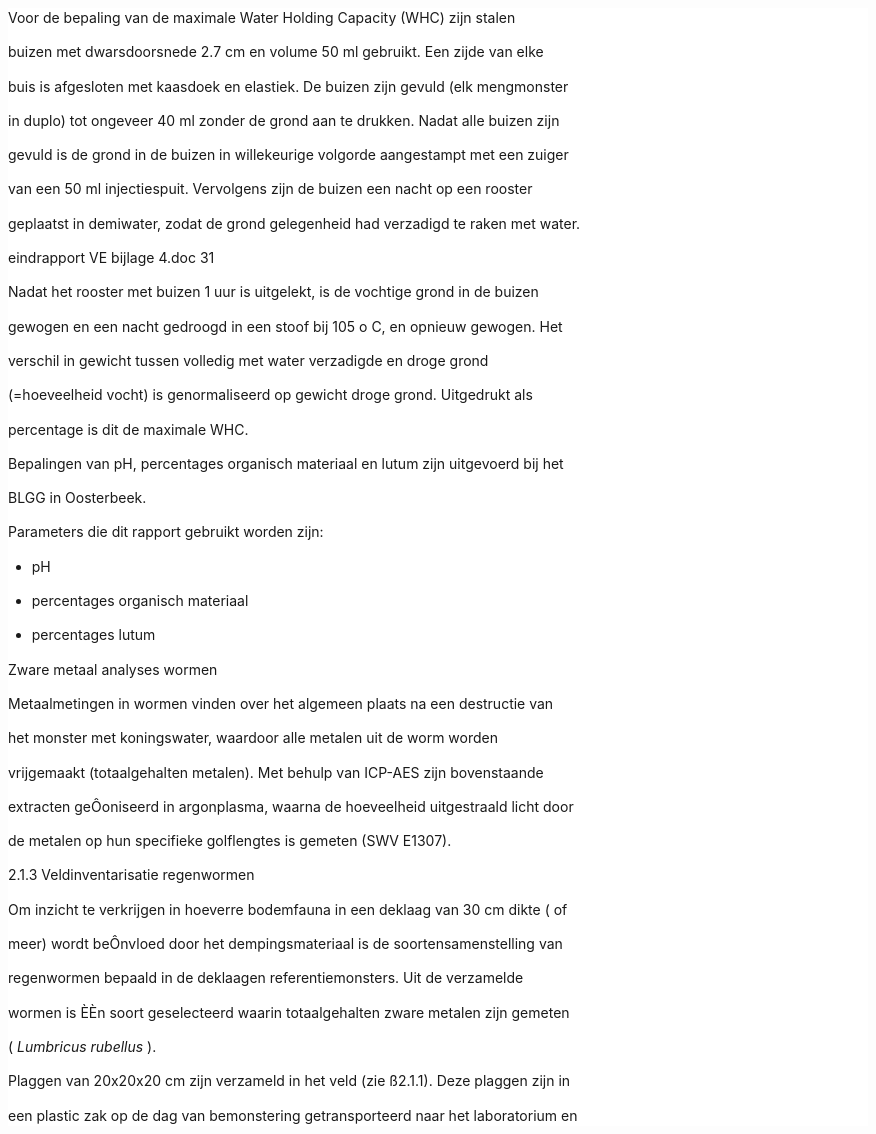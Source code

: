 Voor de bepaling van de maximale Water Holding Capacity (WHC) zijn stalen 

buizen met dwarsdoorsnede 2.7 cm en volume 50 ml gebruikt. Een zijde van elke 

buis is afgesloten met kaasdoek en elastiek. De buizen zijn gevuld (elk mengmonster 

in duplo) tot ongeveer 40 ml zonder de grond aan te drukken. Nadat alle buizen zijn 

gevuld is de grond in de buizen in willekeurige volgorde aangestampt met een zuiger 

van een 50 ml injectiespuit. Vervolgens zijn de buizen een nacht op een rooster 

geplaatst in demiwater, zodat de grond gelegenheid had verzadigd te raken met water. 


eindrapport VE bijlage 4.doc 31 

Nadat het rooster met buizen 1 uur is uitgelekt, is de vochtige grond in de buizen 

gewogen en een nacht gedroogd in een stoof bij 105 o C, en opnieuw gewogen. Het 

verschil in gewicht tussen volledig met water verzadigde en droge grond 

(=hoeveelheid vocht) is genormaliseerd op gewicht droge grond. Uitgedrukt als 

percentage is dit de maximale WHC. 

Bepalingen van pH, percentages organisch materiaal en lutum zijn uitgevoerd bij het 

BLGG in Oosterbeek. 

Parameters die dit rapport gebruikt worden zijn: 

- pH 

- percentages organisch materiaal 

- percentages lutum 

Zware metaal analyses wormen 

Metaalmetingen in wormen vinden over het algemeen plaats na een destructie van 

het monster met koningswater, waardoor alle metalen uit de worm worden 

vrijgemaakt (totaalgehalten metalen). Met behulp van ICP-AES zijn bovenstaande 

extracten geÔoniseerd in argonplasma, waarna de hoeveelheid uitgestraald licht door 

de metalen op hun specifieke golflengtes is gemeten (SWV E1307). 

2.1.3 Veldinventarisatie regenwormen 

Om inzicht te verkrijgen in hoeverre bodemfauna in een deklaag van 30 cm dikte ( of 

meer) wordt beÔnvloed door het dempingsmateriaal is de soortensamenstelling van 

regenwormen bepaald in de deklaagen referentiemonsters. Uit de verzamelde 

wormen is ÈÈn soort geselecteerd waarin totaalgehalten zware metalen zijn gemeten 

( _Lumbricus rubellus_ ). 

Plaggen van 20x20x20 cm zijn verzameld in het veld (zie ß2.1.1). Deze plaggen zijn in 

een plastic zak op de dag van bemonstering getransporteerd naar het laboratorium en 
